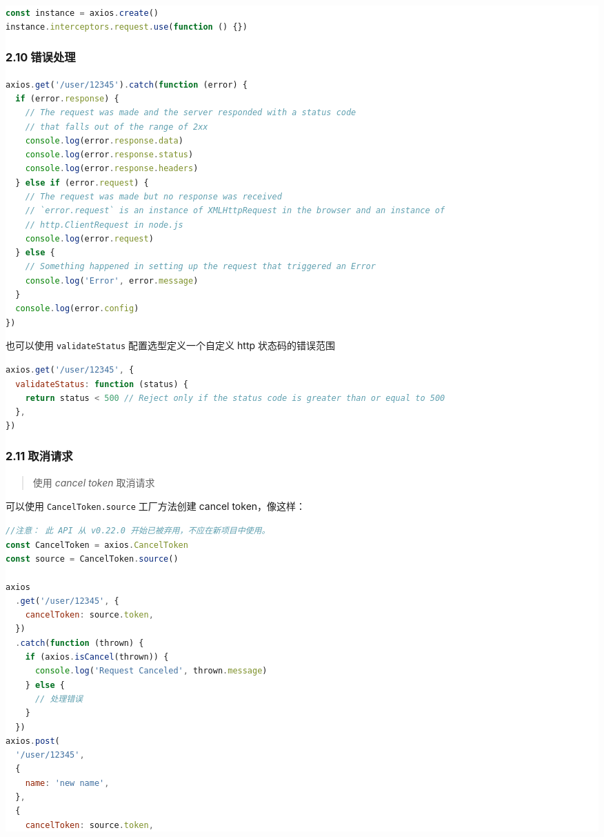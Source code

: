 ```javascript
const instance = axios.create()
instance.interceptors.request.use(function () {})
```

### 2.10 错误处理

```javascript
axios.get('/user/12345').catch(function (error) {
  if (error.response) {
    // The request was made and the server responded with a status code
    // that falls out of the range of 2xx
    console.log(error.response.data)
    console.log(error.response.status)
    console.log(error.response.headers)
  } else if (error.request) {
    // The request was made but no response was received
    // `error.request` is an instance of XMLHttpRequest in the browser and an instance of
    // http.ClientRequest in node.js
    console.log(error.request)
  } else {
    // Something happened in setting up the request that triggered an Error
    console.log('Error', error.message)
  }
  console.log(error.config)
})
```

也可以使用 `validateStatus` 配置选型定义一个自定义 http 状态码的错误范围

```javascript
axios.get('/user/12345', {
  validateStatus: function (status) {
    return status < 500 // Reject only if the status code is greater than or equal to 500
  },
})
```

### 2.11 取消请求

> 使用 _cancel token_ 取消请求

可以使用 `CancelToken.source` 工厂方法创建 cancel token，像这样：

```javascript
//注意： 此 API 从 v0.22.0 开始已被弃用，不应在新项目中使用。
const CancelToken = axios.CancelToken
const source = CancelToken.source()

axios
  .get('/user/12345', {
    cancelToken: source.token,
  })
  .catch(function (thrown) {
    if (axios.isCancel(thrown)) {
      console.log('Request Canceled', thrown.message)
    } else {
      // 处理错误
    }
  })
axios.post(
  '/user/12345',
  {
    name: 'new name',
  },
  {
    cancelToken: source.token,
```